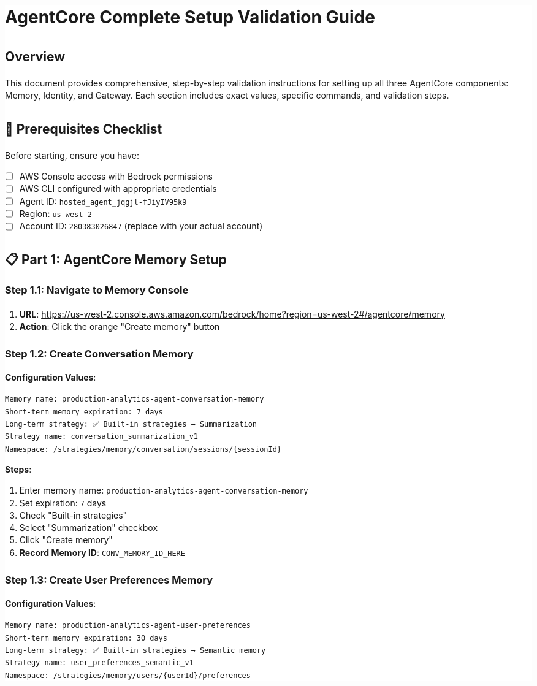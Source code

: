 # AgentCore Complete Setup Validation Guide

## Overview

This document provides comprehensive, step-by-step validation instructions for setting up all three AgentCore components: Memory, Identity, and Gateway. Each section includes exact values, specific commands, and validation steps.

## 🎯 Prerequisites Checklist

Before starting, ensure you have:

- [ ] AWS Console access with Bedrock permissions
- [ ] AWS CLI configured with appropriate credentials
- [ ] Agent ID: `hosted_agent_jqgjl-fJiyIV95k9`
- [ ] Region: `us-west-2`
- [ ] Account ID: `280383026847` (replace with your actual account)

## 📋 Part 1: AgentCore Memory Setup

### Step 1.1: Navigate to Memory Console

1. **URL**: https://us-west-2.console.aws.amazon.com/bedrock/home?region=us-west-2#/agentcore/memory
2. **Action**: Click the orange "Create memory" button

### Step 1.2: Create Conversation Memory

**Configuration Values**:
```
Memory name: production-analytics-agent-conversation-memory
Short-term memory expiration: 7 days
Long-term strategy: ✅ Built-in strategies → Summarization
Strategy name: conversation_summarization_v1
Namespace: /strategies/memory/conversation/sessions/{sessionId}
```

**Steps**:
1. Enter memory name: `production-analytics-agent-conversation-memory`
2. Set expiration: `7` days
3. Check "Built-in strategies"
4. Select "Summarization" checkbox
5. Click "Create memory"
6. **Record Memory ID**: `CONV_MEMORY_ID_HERE`

### Step 1.3: Create User Preferences Memory

**Configuration Values**:
```
Memory name: production-analytics-agent-user-preferences
Short-term memory expiration: 30 days
Long-term strategy: ✅ Built-in strategies → Semantic memory
Strategy name: user_preferences_semantic_v1
Namespace: /strategies/memory/users/{userId}/preferences
```
